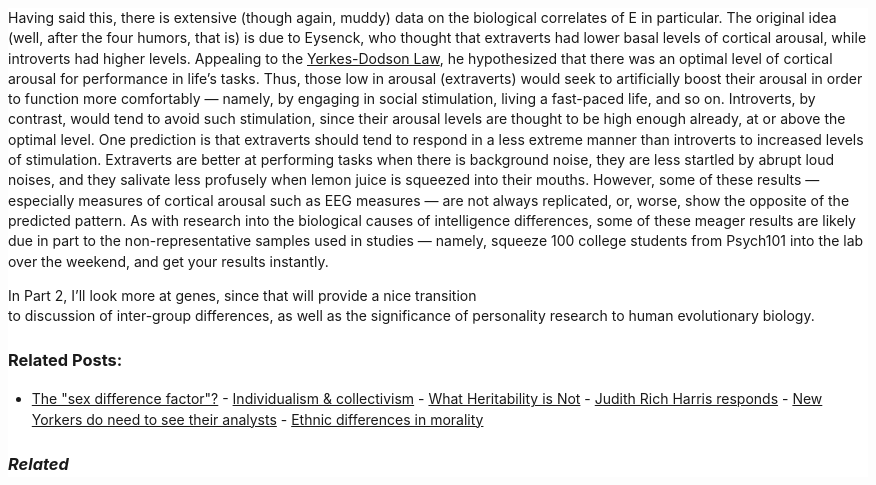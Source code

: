 Having said this, there is extensive (though again, muddy) data on the biological correlates of E in particular. The original idea (well, after the four humors, that is) is due to Eysenck, who thought that extraverts had lower basal levels of cortical arousal, while introverts had higher levels. Appealing to the [Yerkes-Dodson Law](https://en.wikipedia.org/wiki/Yerkes-Dodson_Law), he hypothesized that there was an optimal level of cortical arousal for performance in life’s tasks. Thus, those low in arousal (extraverts) would seek to artificially boost their arousal in order to function more comfortably — namely, by engaging in social stimulation, living a fast-paced life, and so on. Introverts, by contrast, would tend to avoid such stimulation, since their arousal levels are thought to be high enough already, at or above the optimal level. One prediction is that extraverts should tend to respond in a less extreme manner than introverts to increased levels of stimulation. Extraverts are better at performing tasks when there is background noise, they are less startled by abrupt loud noises, and they salivate less profusely when lemon juice is squeezed into their mouths. However, some of these results — especially measures of cortical arousal such as EEG measures — are not always replicated, or, worse, show the opposite of the predicted pattern. As with research into the biological causes of intelligence differences, some of these meager results are likely due in part to the non-representative samples used in studies — namely, squeeze 100 college students from Psych101 into the lab over the weekend, and get your results instantly.

In Part 2, I’ll look more at genes, since that will provide a nice transition  
to discussion of inter-group differences, as well as the significance of personality research to human evolutionary biology.

### Related Posts:

- [The "sex difference
  factor"?](https://www.gnxp.com/WordPress/2012/01/05/the-sex-difference-factor/) - [Individualism &
  collectivism](https://www.gnxp.com/WordPress/2007/07/25/individualism-collectivism/) - [What Heritability is
  Not](https://www.gnxp.com/WordPress/2009/12/15/what-heritability-is-not/) - [Judith Rich Harris
  responds](https://www.gnxp.com/WordPress/2006/04/16/judith-rich-harris-responds/) - [New Yorkers do need to see their
  analysts](https://www.gnxp.com/WordPress/2008/09/14/new-yorkers-do-need-to-see-their-analysts/) - [Ethnic differences in
  morality](https://www.gnxp.com/WordPress/2009/01/02/ethnic-differences-in-morality/)

### *Related*

[](https://www.addtoany.com/add_to/facebook?linkurl=https%3A%2F%2Fwww.gnxp.com%2FWordPress%2F2006%2F09%2F26%2Fhow-the-other-half-of-differential-psychology-lives-part-1%2F&linkname=How%20the%20other%20half%20of%20differential%20psychology%20lives%2C%20Part%201 "Facebook")[](https://www.addtoany.com/add_to/twitter?linkurl=https%3A%2F%2Fwww.gnxp.com%2FWordPress%2F2006%2F09%2F26%2Fhow-the-other-half-of-differential-psychology-lives-part-1%2F&linkname=How%20the%20other%20half%20of%20differential%20psychology%20lives%2C%20Part%201 "Twitter")[](https://www.addtoany.com/add_to/email?linkurl=https%3A%2F%2Fwww.gnxp.com%2FWordPress%2F2006%2F09%2F26%2Fhow-the-other-half-of-differential-psychology-lives-part-1%2F&linkname=How%20the%20other%20half%20of%20differential%20psychology%20lives%2C%20Part%201 "Email")[](https://www.addtoany.com/share)
